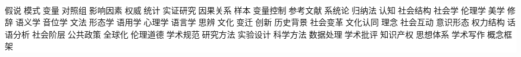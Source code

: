 假说
模式
变量
对照组
影响因素
权威
统计
实证研究
因果关系
样本
变量控制
参考文献
系统论
归纳法
认知
社会结构
社会学
伦理学
美学
修辞
语义学
音位学
文法
形态学
语用学
心理学
语言学
思辨
文化
变迁
创新
历史背景
社会变革
文化认同
理念
社会互动
意识形态
权力结构
话语分析
社会阶层
公共政策
全球化
伦理道德
学术规范
研究方法
实验设计
科学方法
数据处理
学术批评
知识产权
思想体系
学术写作
概念框架
